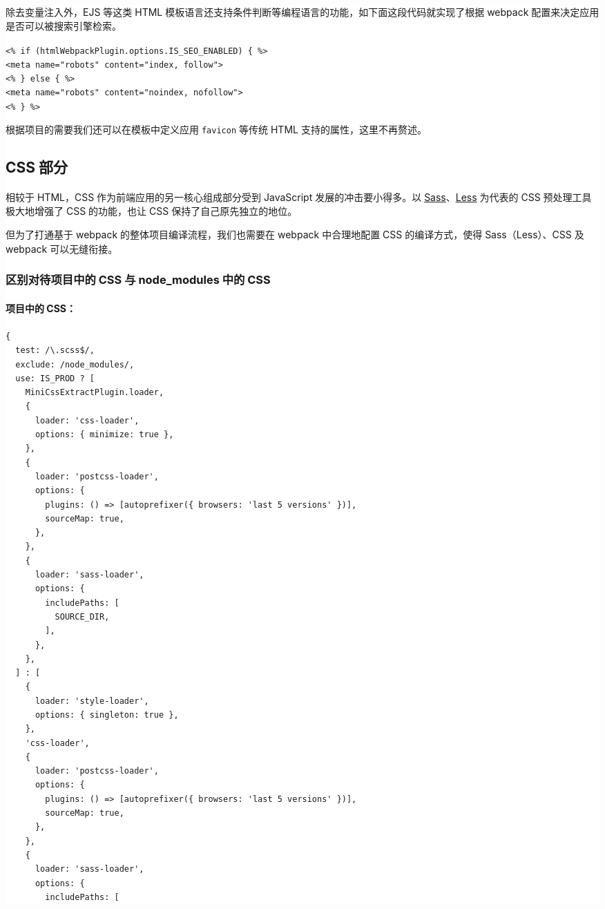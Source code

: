 除去变量注入外，EJS 等这类 HTML 模板语言还支持条件判断等编程语言的功能，如下面这段代码就实现了根据 webpack 配置来决定应用是否可以被搜索引擎检索。

```
<% if (htmlWebpackPlugin.options.IS_SEO_ENABLED) { %>
<meta name="robots" content="index, follow">
<% } else { %>
<meta name="robots" content="noindex, nofollow">
<% } %>

```

根据项目的需要我们还可以在模板中定义应用 `favicon` 等传统 HTML 支持的属性，这里不再赘述。

## CSS 部分

相较于 HTML，CSS 作为前端应用的另一核心组成部分受到 JavaScript 发展的冲击要小得多。以 [Sass](https://sass-lang.com/)、[Less](http://lesscss.org/) 为代表的 CSS 预处理工具极大地增强了 CSS 的功能，也让 CSS 保持了自己原先独立的地位。

但为了打通基于 webpack 的整体项目编译流程，我们也需要在 webpack 中合理地配置 CSS 的编译方式，使得 Sass（Less）、CSS 及 webpack 可以无缝衔接。

### 区别对待项目中的 CSS 与 node\_modules 中的 CSS

#### 项目中的 CSS：

```
{
  test: /\.scss$/,
  exclude: /node_modules/,
  use: IS_PROD ? [
    MiniCssExtractPlugin.loader,
    {
      loader: 'css-loader',
      options: { minimize: true },
    },
    {
      loader: 'postcss-loader',
      options: {
        plugins: () => [autoprefixer({ browsers: 'last 5 versions' })],
        sourceMap: true,
      },
    },
    {
      loader: 'sass-loader',
      options: {
        includePaths: [
          SOURCE_DIR,
        ],
      },
    },
  ] : [
    {
      loader: 'style-loader',
      options: { singleton: true },
    },
    'css-loader',
    {
      loader: 'postcss-loader',
      options: {
        plugins: () => [autoprefixer({ browsers: 'last 5 versions' })],
        sourceMap: true,
      },
    },
    {
      loader: 'sass-loader',
      options: {
        includePaths: [
```